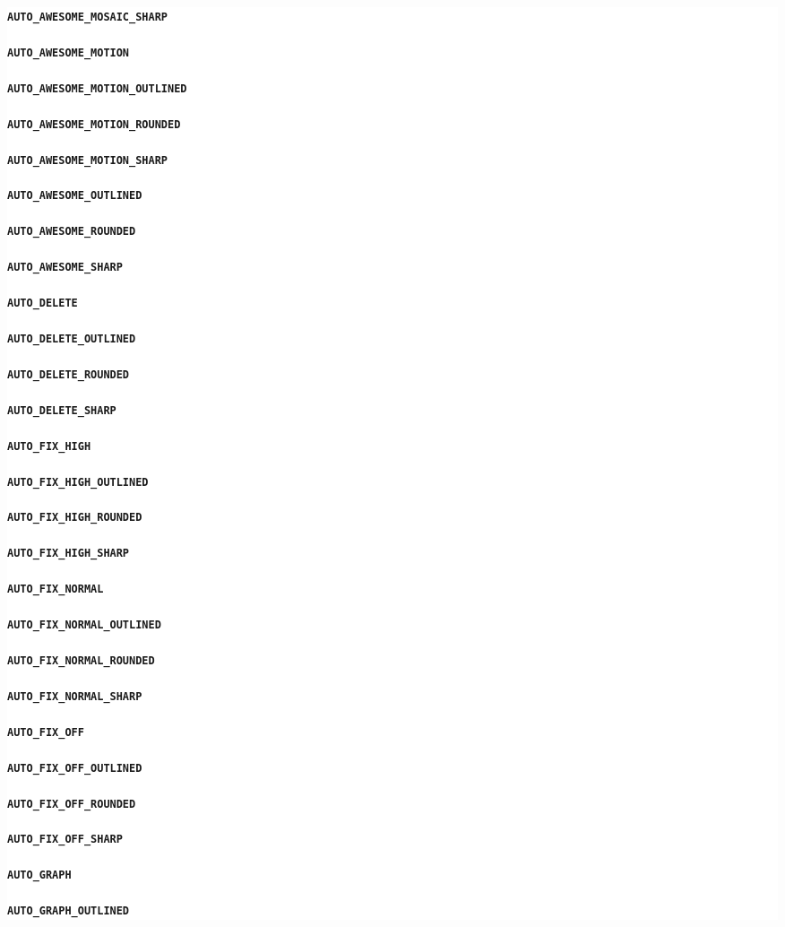 #### `AUTO_AWESOME_MOSAIC_SHARP`

#### `AUTO_AWESOME_MOTION`

#### `AUTO_AWESOME_MOTION_OUTLINED`

#### `AUTO_AWESOME_MOTION_ROUNDED`

#### `AUTO_AWESOME_MOTION_SHARP`

#### `AUTO_AWESOME_OUTLINED`

#### `AUTO_AWESOME_ROUNDED`

#### `AUTO_AWESOME_SHARP`

#### `AUTO_DELETE`

#### `AUTO_DELETE_OUTLINED`

#### `AUTO_DELETE_ROUNDED`

#### `AUTO_DELETE_SHARP`

#### `AUTO_FIX_HIGH`

#### `AUTO_FIX_HIGH_OUTLINED`

#### `AUTO_FIX_HIGH_ROUNDED`

#### `AUTO_FIX_HIGH_SHARP`

#### `AUTO_FIX_NORMAL`

#### `AUTO_FIX_NORMAL_OUTLINED`

#### `AUTO_FIX_NORMAL_ROUNDED`

#### `AUTO_FIX_NORMAL_SHARP`

#### `AUTO_FIX_OFF`

#### `AUTO_FIX_OFF_OUTLINED`

#### `AUTO_FIX_OFF_ROUNDED`

#### `AUTO_FIX_OFF_SHARP`

#### `AUTO_GRAPH`

#### `AUTO_GRAPH_OUTLINED`
